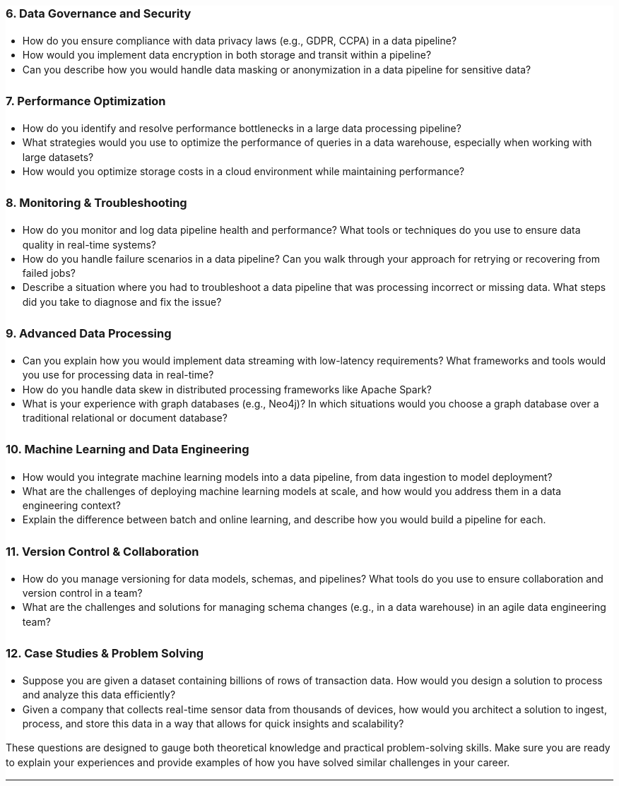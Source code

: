 ### 6. **Data Governance and Security**
- How do you ensure compliance with data privacy laws (e.g., GDPR, CCPA) in a data pipeline? 
- How would you implement data encryption in both storage and transit within a pipeline?
- Can you describe how you would handle data masking or anonymization in a data pipeline for sensitive data?

### 7. **Performance Optimization**
- How do you identify and resolve performance bottlenecks in a large data processing pipeline?
- What strategies would you use to optimize the performance of queries in a data warehouse, especially when working with large datasets?
- How would you optimize storage costs in a cloud environment while maintaining performance?

### 8. **Monitoring & Troubleshooting**
- How do you monitor and log data pipeline health and performance? What tools or techniques do you use to ensure data quality in real-time systems?
- How do you handle failure scenarios in a data pipeline? Can you walk through your approach for retrying or recovering from failed jobs?
- Describe a situation where you had to troubleshoot a data pipeline that was processing incorrect or missing data. What steps did you take to diagnose and fix the issue?

### 9. **Advanced Data Processing**
- Can you explain how you would implement data streaming with low-latency requirements? What frameworks and tools would you use for processing data in real-time?
- How do you handle data skew in distributed processing frameworks like Apache Spark?
- What is your experience with graph databases (e.g., Neo4j)? In which situations would you choose a graph database over a traditional relational or document database?

### 10. **Machine Learning and Data Engineering**
- How would you integrate machine learning models into a data pipeline, from data ingestion to model deployment?
- What are the challenges of deploying machine learning models at scale, and how would you address them in a data engineering context?
- Explain the difference between batch and online learning, and describe how you would build a pipeline for each.

### 11. **Version Control & Collaboration**
- How do you manage versioning for data models, schemas, and pipelines? What tools do you use to ensure collaboration and version control in a team?
- What are the challenges and solutions for managing schema changes (e.g., in a data warehouse) in an agile data engineering team?

### 12. **Case Studies & Problem Solving**
- Suppose you are given a dataset containing billions of rows of transaction data. How would you design a solution to process and analyze this data efficiently?
- Given a company that collects real-time sensor data from thousands of devices, how would you architect a solution to ingest, process, and store this data in a way that allows for quick insights and scalability?

These questions are designed to gauge both theoretical knowledge and practical problem-solving skills. Make sure you are ready to explain your experiences and provide examples of how you have solved similar challenges in your career.

---